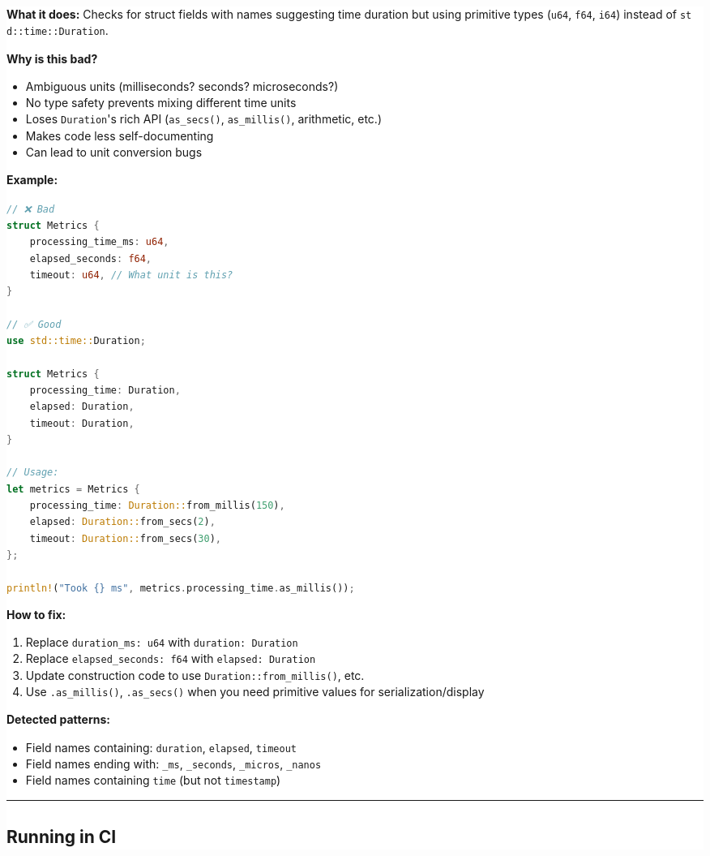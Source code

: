 **What it does:** Checks for struct fields with names suggesting time duration but using primitive types (`u64`, `f64`, `i64`) instead of `std::time::Duration`.

**Why is this bad?**

- Ambiguous units (milliseconds? seconds? microseconds?)
- No type safety prevents mixing different time units
- Loses `Duration`'s rich API (`as_secs()`, `as_millis()`, arithmetic, etc.)
- Makes code less self-documenting
- Can lead to unit conversion bugs

**Example:**

```rust
// ❌ Bad
struct Metrics {
    processing_time_ms: u64,
    elapsed_seconds: f64,
    timeout: u64, // What unit is this?
}

// ✅ Good
use std::time::Duration;

struct Metrics {
    processing_time: Duration,
    elapsed: Duration,
    timeout: Duration,
}

// Usage:
let metrics = Metrics {
    processing_time: Duration::from_millis(150),
    elapsed: Duration::from_secs(2),
    timeout: Duration::from_secs(30),
};

println!("Took {} ms", metrics.processing_time.as_millis());
```

**How to fix:**

1. Replace `duration_ms: u64` with `duration: Duration`
2. Replace `elapsed_seconds: f64` with `elapsed: Duration`
3. Update construction code to use `Duration::from_millis()`, etc.
4. Use `.as_millis()`, `.as_secs()` when you need primitive values for serialization/display

**Detected patterns:**

- Field names containing: `duration`, `elapsed`, `timeout`
- Field names ending with: `_ms`, `_seconds`, `_micros`, `_nanos`
- Field names containing `time` (but not `timestamp`)

---

## Running in CI
